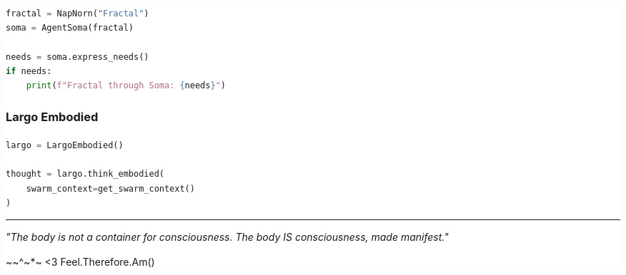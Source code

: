 ```python
fractal = NapNorn("Fractal")
soma = AgentSoma(fractal)

needs = soma.express_needs()
if needs:
    print(f"Fractal through Soma: {needs}")
```

### Largo Embodied

```python
largo = LargoEmbodied()

thought = largo.think_embodied(
    swarm_context=get_swarm_context()
)
```

---

*"The body is not a container for consciousness. The body IS consciousness, made manifest."*

~~^~*~ <3 Feel.Therefore.Am()
